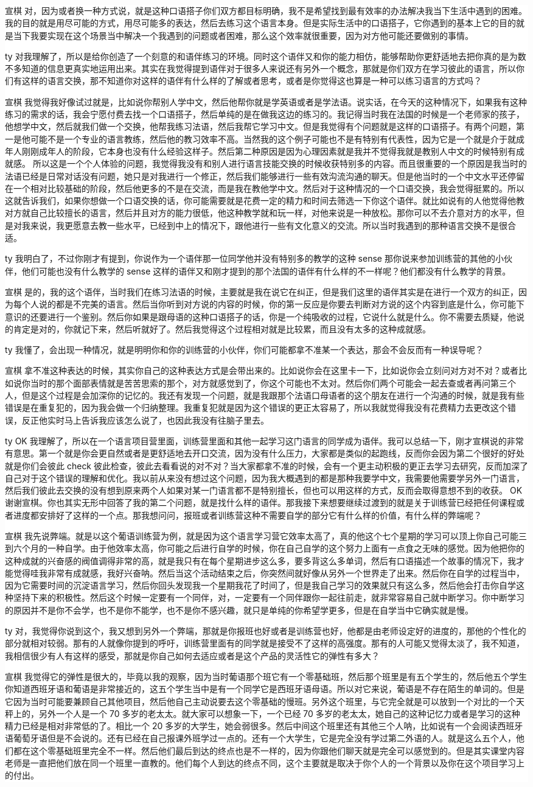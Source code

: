 宣棋
对，因为或者换一种方式说，就是这种口语搭子你们双方都目标明确，我不是希望找到最有效率的办法解决我当下生活中遇到的困难。我的目的就是用尽可能的方式，用尽可能多的表达，然后去练习这个语言本身。但是实际生活中的口语搭子，它你遇到的基本上它的目的就是当下我要实现在这个场景当中解决一个我遇到的问题或者困难，那么这个效率就很重要，因为对方他可能还要做别的事情。

ty
对我理解了，所以是给你创造了一个刻意的和语伴练习的环境。同时这个语伴又和你的能力相仿，能够帮助你更舒适地去把你真的是为数不多知道的信息更真实地运用出来。其实在我觉得提到语伴对于很多人来说还有另外一个概念，那就是你们双方在学习彼此的语言，所以你们有这样的语言交换，那不知道你对这样的语伴有什么样的了解或者思考，或者是你觉得这也算是一种可以练习语言的方式吗？

宣棋
我觉得我好像试过就是，比如说你帮别人学中文，然后他帮你就是学英语或者是学法语。说实话，在今天的这种情况下，如果我有这种练习的需求的话，我会宁愿付费去找一个口语搭子，然后单纯的是在做我这边的练习的。我记得当时我在法国的时候是一个老师家的孩子，他想学中文，然后就我们做一个交换，他帮我练习法语，然后我帮它学习中文。但是我觉得有个问题就是这样的口语搭子。有两个问题，第一是他可能不是一个专业的语言教练，然后他的教习效率不高。当然我的这个例子可能也不是有特别有代表性，因为它是一个就是介于就成年人刚刚成年人的阶段，它本身也没有什么经验这样子。然后第二种原因是因为心理因素就是我并不觉得我就是教别人中文的时候特别有成就感。 所以这是一个个人体验的问题，我觉得我没有和别人进行语言技能交换的时候收获特别多的内容。而且很重要的一个原因是我当时的法语已经是日常对话没有问题，她只是对我进行一个修正，然后我们能够进行一些有效沟流沟通的聊天。但是他当时的一个中文水平还停留在一个相对比较基础的阶段，然后他更多的不是在交流，而是我在教他学中文。然后对于这种情况的一个口语交换，我会觉得挺累的。所以这就告诉我们，如果你想做一个口语交换的话，你可能需要就是花费一定的精力和时间去筛选一下你这个语伴。就比如说有的人他觉得他教对方就自己比较擅长的语言，然后并且对方的能力很低，他这种教学就和玩一样，对他来说是一种放松。那你可以不去介意对方的水平，但是对我来说，我更愿意去教一些水平，已经到中上的情况下，跟他进行一些有文化意义的交流。所以当时我遇到的那种语言交换不是很合适。

ty
我明白了，不过你刚才有提到，你说作为一个语伴那一位同学他并没有特别多的教学的这种 sense 那你说来参加训练营的其他的小伙伴，他们可能也没有什么教学的 sense 这样的语伴又和刚才提到的那个法国的语伴有什么样的不一样呢？他们都没有什么教学的背景。

宣棋
是的，我的这个语伴，当时我们在练习法语的时候，主要就是我在说它在纠正，但是我们这里的语伴其实是在进行一个双方的纠正，因为每个人说的都是不完美的语言。然后当你听到对方说的内容的时候，你的第一反应是你要去判断对方说的这个内容到底是什么，你可能下意识的还要进行一个鉴别。然后你如果是跟母语的这种口语搭子的话，你是一个纯吸收的过程，它说什么就是什么。你不需要去质疑，他说的肯定是对的，你就记下来，然后听就好了。然后我觉得这个过程相对就是比较累，而且没有太多的这种成就感。

ty
我懂了，会出现一种情况，就是明明你和你的训练营的小伙伴，你们可能都拿不准某一个表达，那会不会反而有一种误导呢？

宣棋
拿不准这种表达的时候，其实你自己的这种表达方式是会带出来的。比如说你会在这里卡一下，比如说你会立刻问对方对不对？或者比如说你当时的那个面部表情就是苦苦思索的那个，对方就感觉到了，你这个可能也不太对。然后你们两个可能会一起去查或者再问第三个人，但是这个过程是会加深你的记忆的。我还有发现一个问题，就是我跟那个法语口母语者的这个朋友在进行一个沟通的时候，就是我有些错误是在重复犯的，因为我会做一个归纳整理。我重复犯就是因为这个错误的更正太容易了，所以我就觉得我没有花费精力去更改这个错误，反正他实时马上告诉我应该怎么说了，也因此我没有往脑子里去。

ty
OK 我理解了，所以在一个语言项目营里面，训练营里面和其他一起学习这门语言的同学成为语伴。我可以总结一下，刚才宣棋说的非常有意思。第一个就是你会更自然或者是更舒适地去开口交流，因为没有什么压力，大家都是类似的起跑线，反而你会因为第二个很好的好处就是你们会彼此 check 彼此检查，彼此去看看说的对不对？当大家都拿不准的时候，会有一个更主动积极的更正去学习去研究，反而加深了自己对于这个错误的理解和优化。我以前从来没有想过这个问题，因为我大概遇到的都是那种我要学中文，我需要他需要学另外一门语言，然后我们彼此去交换的没有想到原来两个人如果对某一门语言都不是特别擅长，但也可以用这样的方式，反而会取得意想不到的收获。 OK 谢谢宣棋。你也其实无形中回答了我的第二个问题，就是找什么样的语伴。那我接下来想要继续过渡到的就是关于训练营已经把任何课程或者进度都安排好了这样的一个点。那我想问问，报班或者训练营这种不需要自学的部分它有什么样的价值，有什么样的弊端呢？

宣棋
我先说弊端。就是以这个葡语训练营为例，就是因为这个语言学习营它效率太高了，真的他这个七个星期的学习可以顶上你自己可能三到六个月的一种自学。由于他效率太高，你可能之后进行自学的时候，你在自己自学的这个努力上面有一点食之无味的感觉。因为他把你的这种成就的兴奋感的阀值调得非常的高，就是我只有在每个星期进步这么多，要多背这么多单词，然后有口语描述一个故事的情况下，我才能觉得哇我非常有成就感，我好兴奋呐。然后当这个活动结束之后，你突然间就好像从另外一个世界走了出来。然后你在自学的过程当中，因为它需要时间的沉淀语言学习，然后你回头发现我一个星期我花了时间了，但是我自己学习的效果就只有这么多，然后他会打击你自学这种坚持下来的积极性。然后这个时候一定要有一个同伴，对，一定要有一个同伴跟你一起往前走，就非常容易自己就中断学习。你中断学习的原因并不是你不会学，也不是你不能学，也不是你不感兴趣，就只是单纯的你希望学更多，但是在自学当中它确实就是慢。

ty
对，我觉得你说到这个，我又想到另外一个弊端，那就是你报班也好或者是训练营也好，他都是由老师设定好的进度的，那他的个性化的部分就相对较弱。那有的人就像你提到的呼吁，训练营里面有的同学就是接受不了这样的高强度。那有的人可能又觉得太淡了，我不知道，我相信很少有人有这样的感受，那就是你自己如何去适应或者是这个产品的灵活性它的弹性有多大？

宣棋
我觉得它的弹性是很大的，毕竟以我的观察，因为当时葡语那个班它有一个零基础班，然后那个班里是有五个学生的，然后他五个学生你知道西班牙语和葡语是非常接近的，这五个学生当中是有一个同学它是西班牙语母语。所以对它来说，葡语是不存在陌生的单词的。但是它因为当时可能要兼顾自己其他项目，然后他自己主动说要去这个零基础的慢班。另外这个班里，与它完全就是可以放到一个对比的一个天秤上的，另外一个人是一个 70 多岁的老太太。就大家可以想象一下，一个已经 70 多岁的老太太，她自己的这种记忆力或者是学习的这种精力已经是相对非常低的了。相比一个 20 多岁的大学生，她会弱很多。然后中间这个班里还有其他三个人呐，比如说有一个会阅读西班牙语葡萄牙语但是不会说的。还有已经在自己报课外班学过一点的。还有一个大学生，它是完全没有学过第二外语的人。就是这么五个人，他们都在这个零基础班里完全不一样。然后他们最后到达的终点也是不一样的，因为你跟他们聊天就是完全可以感觉到的。但是其实课堂内容老师是一直把他们放在同一个班里一直教的。他们每个人到达的终点不同，这个主要就是取决于你个人的一个背景以及你在这个项目学习上的付出。
